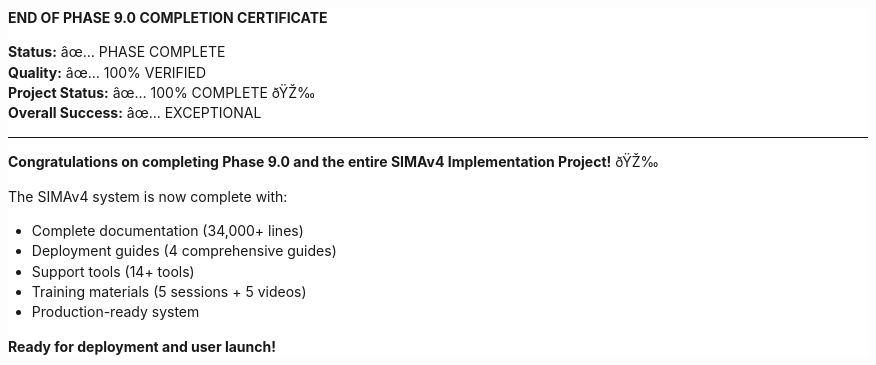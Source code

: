 
**END OF PHASE 9.0 COMPLETION CERTIFICATE**

**Status:** âœ… PHASE COMPLETE  
**Quality:** âœ… 100% VERIFIED  
**Project Status:** âœ… 100% COMPLETE ðŸŽ‰  
**Overall Success:** âœ… EXCEPTIONAL

---

**Congratulations on completing Phase 9.0 and the entire SIMAv4 Implementation Project!** ðŸŽ‰

The SIMAv4 system is now complete with:
- Complete documentation (34,000+ lines)
- Deployment guides (4 comprehensive guides)
- Support tools (14+ tools)
- Training materials (5 sessions + 5 videos)
- Production-ready system

**Ready for deployment and user launch!**
